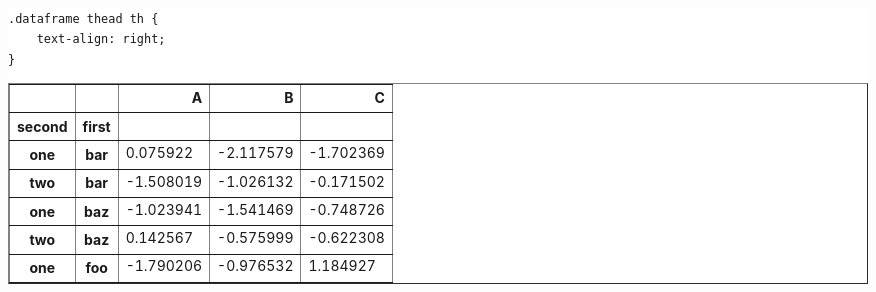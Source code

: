     .dataframe thead th {
        text-align: right;
    }
</style>
<table border="1" class="dataframe">
  <thead>
    <tr style="text-align: right;">
      <th></th>
      <th></th>
      <th>A</th>
      <th>B</th>
      <th>C</th>
    </tr>
    <tr>
      <th>second</th>
      <th>first</th>
      <th></th>
      <th></th>
      <th></th>
    </tr>
  </thead>
  <tbody>
    <tr>
      <th>one</th>
      <th>bar</th>
      <td>0.075922</td>
      <td>-2.117579</td>
      <td>-1.702369</td>
    </tr>
    <tr>
      <th>two</th>
      <th>bar</th>
      <td>-1.508019</td>
      <td>-1.026132</td>
      <td>-0.171502</td>
    </tr>
    <tr>
      <th>one</th>
      <th>baz</th>
      <td>-1.023941</td>
      <td>-1.541469</td>
      <td>-0.748726</td>
    </tr>
    <tr>
      <th>two</th>
      <th>baz</th>
      <td>0.142567</td>
      <td>-0.575999</td>
      <td>-0.622308</td>
    </tr>
    <tr>
      <th>one</th>
      <th>foo</th>
      <td>-1.790206</td>
      <td>-0.976532</td>
      <td>1.184927</td>
    </tr>
  </tbody>
</table>
</div>
